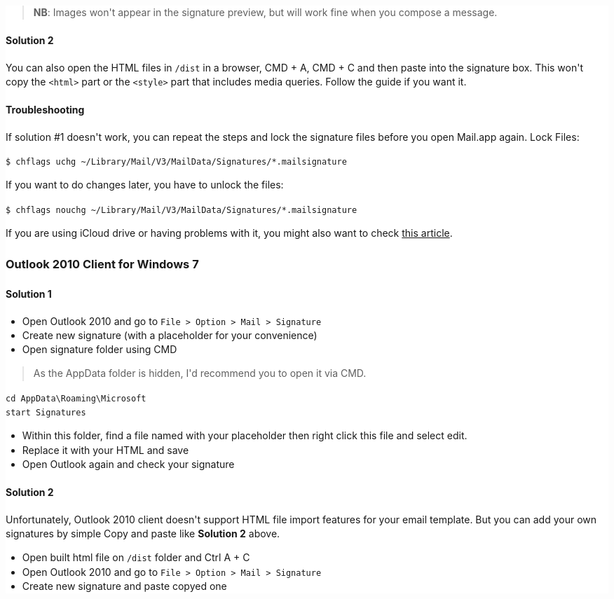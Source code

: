 > **NB**: Images won't appear in the signature preview, but will work fine when you compose a message.

#### Solution 2

You can also open the HTML files in `/dist` in a browser, CMD + A, CMD + C and then paste into the signature box. This won't copy the `<html>` part or the `<style>` part that includes media queries. Follow the guide if you want it.

#### Troubleshooting

If solution #1 doesn't work, you can repeat the steps and lock the signature files before you open Mail.app again.
Lock Files:

```
$ chflags uchg ~/Library/Mail/V3/MailData/Signatures/*.mailsignature
```

If you want to do changes later, you have to unlock the files:

```
$ chflags nouchg ~/Library/Mail/V3/MailData/Signatures/*.mailsignature
```

If you are using iCloud drive or having problems with it, you might also want to check [this article](http://matt.coneybeare.me/how-to-make-an-html-signature-in-apple-mail-for-el-capitan-os-x-10-dot-11/).

### Outlook 2010 Client for Windows 7

#### Solution 1

- Open Outlook 2010 and go to `File > Option > Mail > Signature`
- Create new signature (with a placeholder for your convenience)
- Open signature folder using CMD

> As the AppData folder is hidden, I'd recommend you to open it via CMD.

```
cd AppData\Roaming\Microsoft
start Signatures
```

- Within this folder, find a file named with your placeholder then right click this file and select edit.
- Replace it with your HTML and save
- Open Outlook again and check your signature

#### Solution 2

Unfortunately, Outlook 2010 client doesn't support HTML file import features for your email template. But you can add your own signatures by simple Copy and paste like **Solution 2** above.

- Open built html file on `/dist` folder and Ctrl A + C
- Open Outlook 2010 and go to `File > Option > Mail > Signature`
- Create new signature and paste copyed one

